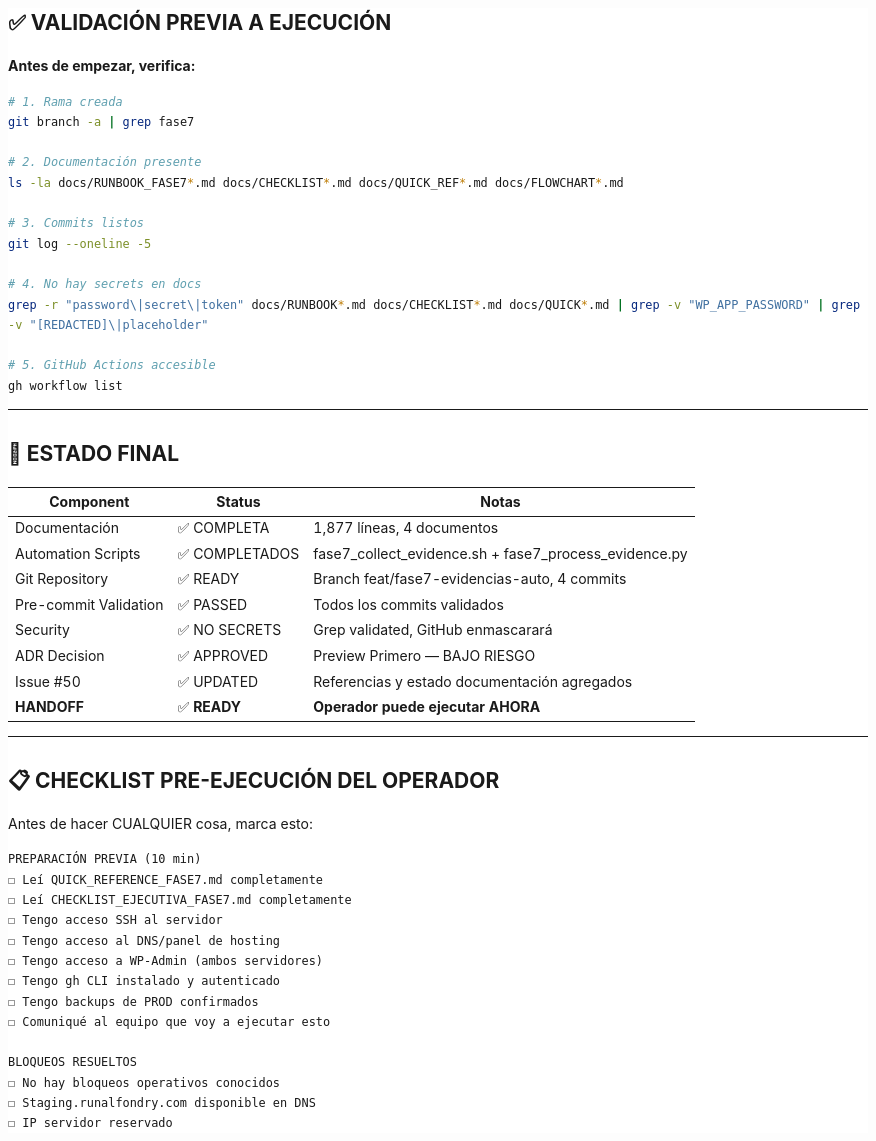 
## ✅ VALIDACIÓN PREVIA A EJECUCIÓN

**Antes de empezar, verifica:**

```bash
# 1. Rama creada
git branch -a | grep fase7

# 2. Documentación presente
ls -la docs/RUNBOOK_FASE7*.md docs/CHECKLIST*.md docs/QUICK_REF*.md docs/FLOWCHART*.md

# 3. Commits listos
git log --oneline -5

# 4. No hay secrets en docs
grep -r "password\|secret\|token" docs/RUNBOOK*.md docs/CHECKLIST*.md docs/QUICK*.md | grep -v "WP_APP_PASSWORD" | grep -v "[REDACTED]\|placeholder"

# 5. GitHub Actions accesible
gh workflow list
```

---

## 🎯 ESTADO FINAL

| Component | Status | Notas |
|-----------|--------|-------|
| Documentación | ✅ COMPLETA | 1,877 líneas, 4 documentos |
| Automation Scripts | ✅ COMPLETADOS | fase7_collect_evidence.sh + fase7_process_evidence.py |
| Git Repository | ✅ READY | Branch feat/fase7-evidencias-auto, 4 commits |
| Pre-commit Validation | ✅ PASSED | Todos los commits validados |
| Security | ✅ NO SECRETS | Grep validated, GitHub enmascarará |
| ADR Decision | ✅ APPROVED | Preview Primero — BAJO RIESGO |
| Issue #50 | ✅ UPDATED | Referencias y estado documentación agregados |
| **HANDOFF** | ✅ **READY** | **Operador puede ejecutar AHORA** |

---

## 📋 CHECKLIST PRE-EJECUCIÓN DEL OPERADOR

Antes de hacer CUALQUIER cosa, marca esto:

```
PREPARACIÓN PREVIA (10 min)
☐ Leí QUICK_REFERENCE_FASE7.md completamente
☐ Leí CHECKLIST_EJECUTIVA_FASE7.md completamente
☐ Tengo acceso SSH al servidor
☐ Tengo acceso al DNS/panel de hosting
☐ Tengo acceso a WP-Admin (ambos servidores)
☐ Tengo gh CLI instalado y autenticado
☐ Tengo backups de PROD confirmados
☐ Comuniqué al equipo que voy a ejecutar esto

BLOQUEOS RESUELTOS
☐ No hay bloqueos operativos conocidos
☐ Staging.runalfondry.com disponible en DNS
☐ IP servidor reservado
```